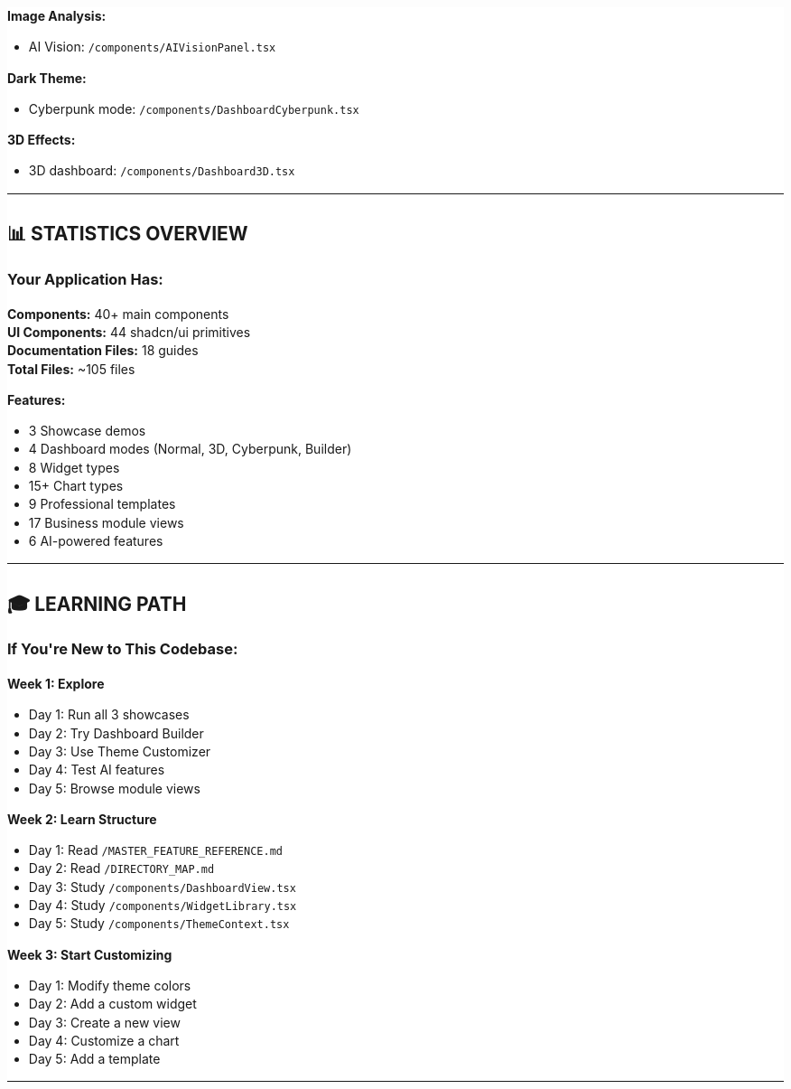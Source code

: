 **Image Analysis:**
- AI Vision: `/components/AIVisionPanel.tsx`

**Dark Theme:**
- Cyberpunk mode: `/components/DashboardCyberpunk.tsx`

**3D Effects:**
- 3D dashboard: `/components/Dashboard3D.tsx`

---

## 📊 STATISTICS OVERVIEW

### Your Application Has:

**Components:** 40+ main components  
**UI Components:** 44 shadcn/ui primitives  
**Documentation Files:** 18 guides  
**Total Files:** ~105 files

**Features:**
- 3 Showcase demos
- 4 Dashboard modes (Normal, 3D, Cyberpunk, Builder)
- 8 Widget types
- 15+ Chart types
- 9 Professional templates
- 17 Business module views
- 6 AI-powered features

---

## 🎓 LEARNING PATH

### If You're New to This Codebase:

**Week 1: Explore**
- Day 1: Run all 3 showcases
- Day 2: Try Dashboard Builder
- Day 3: Use Theme Customizer
- Day 4: Test AI features
- Day 5: Browse module views

**Week 2: Learn Structure**
- Day 1: Read `/MASTER_FEATURE_REFERENCE.md`
- Day 2: Read `/DIRECTORY_MAP.md`
- Day 3: Study `/components/DashboardView.tsx`
- Day 4: Study `/components/WidgetLibrary.tsx`
- Day 5: Study `/components/ThemeContext.tsx`

**Week 3: Start Customizing**
- Day 1: Modify theme colors
- Day 2: Add a custom widget
- Day 3: Create a new view
- Day 4: Customize a chart
- Day 5: Add a template

---
